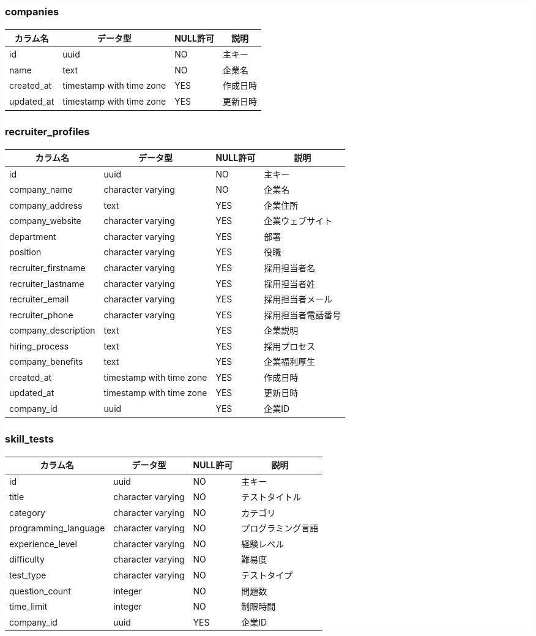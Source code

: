 ### companies
| カラム名 | データ型 | NULL許可 | 説明 |
|---------|---------|---------|------|
| id | uuid | NO | 主キー |
| name | text | NO | 企業名 |
| created_at | timestamp with time zone | YES | 作成日時 |
| updated_at | timestamp with time zone | YES | 更新日時 |

### recruiter_profiles
| カラム名 | データ型 | NULL許可 | 説明 |
|---------|---------|---------|------|
| id | uuid | NO | 主キー |
| company_name | character varying | NO | 企業名 |
| company_address | text | YES | 企業住所 |
| company_website | character varying | YES | 企業ウェブサイト |
| department | character varying | YES | 部署 |
| position | character varying | YES | 役職 |
| recruiter_firstname | character varying | YES | 採用担当者名 |
| recruiter_lastname | character varying | YES | 採用担当者姓 |
| recruiter_email | character varying | YES | 採用担当者メール |
| recruiter_phone | character varying | YES | 採用担当者電話番号 |
| company_description | text | YES | 企業説明 |
| hiring_process | text | YES | 採用プロセス |
| company_benefits | text | YES | 企業福利厚生 |
| created_at | timestamp with time zone | YES | 作成日時 |
| updated_at | timestamp with time zone | YES | 更新日時 |
| company_id | uuid | YES | 企業ID |

### skill_tests
| カラム名 | データ型 | NULL許可 | 説明 |
|---------|---------|---------|------|
| id | uuid | NO | 主キー |
| title | character varying | NO | テストタイトル |
| category | character varying | NO | カテゴリ |
| programming_language | character varying | NO | プログラミング言語 |
| experience_level | character varying | NO | 経験レベル |
| difficulty | character varying | NO | 難易度 |
| test_type | character varying | NO | テストタイプ |
| question_count | integer | NO | 問題数 |
| time_limit | integer | NO | 制限時間 |
| company_id | uuid | YES | 企業ID |